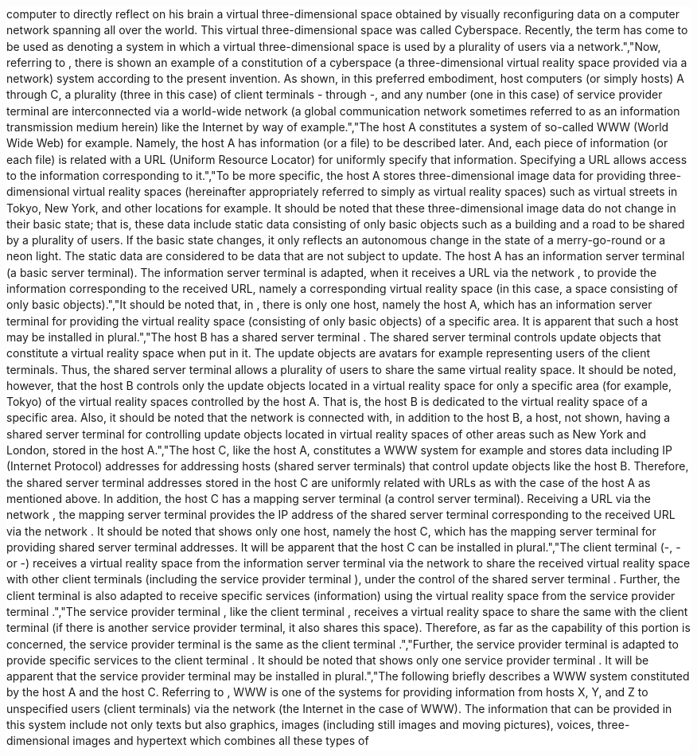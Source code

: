 computer to directly reflect on his brain a virtual three-dimensional space obtained by visually reconfiguring data on a computer network spanning all over the world. This virtual three-dimensional space was called Cyberspace. Recently, the term has come to be used as denoting a system in which a virtual three-dimensional space is used by a plurality of users via a network.","Now, referring to , there is shown an example of a constitution of a cyberspace (a three-dimensional virtual reality space provided via a network) system according to the present invention. As shown, in this preferred embodiment, host computers (or simply hosts) A through C, a plurality (three in this case) of client terminals - through -, and any number (one in this case) of service provider terminal  are interconnected via a world-wide network  (a global communication network sometimes referred to as an information transmission medium herein) like the Internet  by way of example.","The host A constitutes a system of so-called WWW (World Wide Web) for example. Namely, the host A has information (or a file) to be described later. And, each piece of information (or each file) is related with a URL (Uniform Resource Locator) for uniformly specify that information. Specifying a URL allows access to the information corresponding to it.","To be more specific, the host A stores three-dimensional image data for providing three-dimensional virtual reality spaces (hereinafter appropriately referred to simply as virtual reality spaces) such as virtual streets in Tokyo, New York, and other locations for example. It should be noted that these three-dimensional image data do not change in their basic state; that is, these data include static data consisting of only basic objects such as a building and a road to be shared by a plurality of users. If the basic state changes, it only reflects an autonomous change in the state of a merry-go-round or a neon light. The static data are considered to be data that are not subject to update. The host A has an information server terminal  (a basic server terminal). The information server terminal  is adapted, when it receives a URL via the network , to provide the information corresponding to the received URL, namely a corresponding virtual reality space (in this case, a space consisting of only basic objects).","It should be noted that, in , there is only one host, namely the host A, which has an information server terminal for providing the virtual reality space (consisting of only basic objects) of a specific area. It is apparent that such a host may be installed in plural.","The host B has a shared server terminal . The shared server terminal  controls update objects that constitute a virtual reality space when put in it. The update objects are avatars for example representing users of the client terminals. Thus, the shared server terminal  allows a plurality of users to share the same virtual reality space. It should be noted, however, that the host B controls only the update objects located in a virtual reality space for only a specific area (for example, Tokyo) of the virtual reality spaces controlled by the host A. That is, the host B is dedicated to the virtual reality space of a specific area. Also, it should be noted that the network  is connected with, in addition to the host B, a host, not shown, having a shared server terminal for controlling update objects located in virtual reality spaces of other areas such as New York and London, stored in the host A.","The host C, like the host A, constitutes a WWW system for example and stores data including IP (Internet Protocol) addresses for addressing hosts (shared server terminals) that control update objects like the host B. Therefore, the shared server terminal addresses stored in the host C are uniformly related with URLs as with the case of the host A as mentioned above. In addition, the host C has a mapping server terminal  (a control server terminal). Receiving a URL via the network , the mapping server terminal  provides the IP address of the shared server terminal corresponding to the received URL via the network . It should be noted that  shows only one host, namely the host C, which has the mapping server terminal  for providing shared server terminal addresses. It will be apparent that the host C can be installed in plural.","The client terminal  (-, - or -) receives a virtual reality space from the information server terminal  via the network  to share the received virtual reality space with other client terminals (including the service provider terminal ), under the control of the shared server terminal . Further, the client terminal  is also adapted to receive specific services (information) using the virtual reality space from the service provider terminal .","The service provider terminal , like the client terminal , receives a virtual reality space to share the same with the client terminal  (if there is another service provider terminal, it also shares this space). Therefore, as far as the capability of this portion is concerned, the service provider terminal  is the same as the client terminal .","Further, the service provider terminal  is adapted to provide specific services to the client terminal . It should be noted that  shows only one service provider terminal . It will be apparent that the service provider terminal may be installed in plural.","The following briefly describes a WWW system constituted by the host A and the host C. Referring to , WWW is one of the systems for providing information from hosts X, Y, and Z to unspecified users (client terminals) via the network  (the Internet in the case of WWW). The information that can be provided in this system include not only texts but also graphics, images (including still images and moving pictures), voices, three-dimensional images and hypertext which combines all these types of